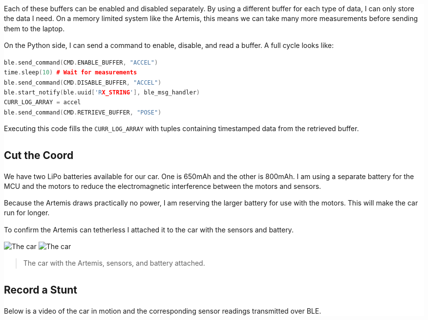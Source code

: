 Each of these buffers can be enabled and disabled separately. By using a different buffer for each type of data, I can only store the data I need. On a memory limited system like the Artemis, this means we can take many more measurements before sending them to the laptop.

On the Python side, I can send a command to enable, disable, and read a buffer. A full cycle looks like:

```cpp
ble.send_command(CMD.ENABLE_BUFFER, "ACCEL")
time.sleep(10) # Wait for measurements
ble.send_command(CMD.DISABLE_BUFFER, "ACCEL")
ble.start_notify(ble.uuid['RX_STRING'], ble_msg_handler)
CURR_LOG_ARRAY = accel
ble.send_command(CMD.RETRIEVE_BUFFER, "POSE")
```

Executing this code fills the `CURR_LOG_ARRAY` with tuples containing timestamped data from the retrieved buffer.

## Cut the Coord

We have two LiPo batteries available for our car. One is 650mAh and the other is 800mAh. I am using a separate battery for the MCU and the motors to reduce the electromagnetic interference between the motors and sensors. 

Because the Artemis draws practically no power, I am reserving the larger battery for use with the motors. This will make the car run for longer.

To confirm the Artemis can tetherless I attached it to the car with the sensors and battery.

![The car](./assets/car_front.png)
![The car](./assets/car_top.png)

> The car with the Artemis, sensors, and battery attached.

## Record a Stunt

Below is a video of the car in motion and the corresponding sensor readings transmitted over BLE.

<iframe width="510" height="906" src="https://www.youtube.com/embed/D18eJpVxy1Q" title="ECE 4160: Car demo" frameborder="0" allow="accelerometer; autoplay; clipboard-write; encrypted-media; gyroscope; picture-in-picture; web-share" allowfullscreen></iframe>
